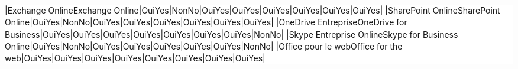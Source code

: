 |<span data-ttu-id="3d5f7-134">Exchange Online</span><span class="sxs-lookup"><span data-stu-id="3d5f7-134">Exchange Online</span></span>|<span data-ttu-id="3d5f7-135">Oui</span><span class="sxs-lookup"><span data-stu-id="3d5f7-135">Yes</span></span>|<span data-ttu-id="3d5f7-136">Non</span><span class="sxs-lookup"><span data-stu-id="3d5f7-136">No</span></span>|<span data-ttu-id="3d5f7-137">Oui</span><span class="sxs-lookup"><span data-stu-id="3d5f7-137">Yes</span></span>|<span data-ttu-id="3d5f7-138">Oui</span><span class="sxs-lookup"><span data-stu-id="3d5f7-138">Yes</span></span>|<span data-ttu-id="3d5f7-139">Oui</span><span class="sxs-lookup"><span data-stu-id="3d5f7-139">Yes</span></span>|<span data-ttu-id="3d5f7-140">Oui</span><span class="sxs-lookup"><span data-stu-id="3d5f7-140">Yes</span></span>|<span data-ttu-id="3d5f7-141">Oui</span><span class="sxs-lookup"><span data-stu-id="3d5f7-141">Yes</span></span>|<span data-ttu-id="3d5f7-142">Oui</span><span class="sxs-lookup"><span data-stu-id="3d5f7-142">Yes</span></span>|
|<span data-ttu-id="3d5f7-143">SharePoint Online</span><span class="sxs-lookup"><span data-stu-id="3d5f7-143">SharePoint Online</span></span>|<span data-ttu-id="3d5f7-144">Oui</span><span class="sxs-lookup"><span data-stu-id="3d5f7-144">Yes</span></span>|<span data-ttu-id="3d5f7-145">Non</span><span class="sxs-lookup"><span data-stu-id="3d5f7-145">No</span></span>|<span data-ttu-id="3d5f7-146">Oui</span><span class="sxs-lookup"><span data-stu-id="3d5f7-146">Yes</span></span>|<span data-ttu-id="3d5f7-147">Oui</span><span class="sxs-lookup"><span data-stu-id="3d5f7-147">Yes</span></span>|<span data-ttu-id="3d5f7-148">Oui</span><span class="sxs-lookup"><span data-stu-id="3d5f7-148">Yes</span></span>|<span data-ttu-id="3d5f7-149">Oui</span><span class="sxs-lookup"><span data-stu-id="3d5f7-149">Yes</span></span>|<span data-ttu-id="3d5f7-150">Oui</span><span class="sxs-lookup"><span data-stu-id="3d5f7-150">Yes</span></span>|<span data-ttu-id="3d5f7-151">Oui</span><span class="sxs-lookup"><span data-stu-id="3d5f7-151">Yes</span></span>|
|<span data-ttu-id="3d5f7-152">OneDrive Entreprise</span><span class="sxs-lookup"><span data-stu-id="3d5f7-152">OneDrive for Business</span></span>|<span data-ttu-id="3d5f7-153">Oui</span><span class="sxs-lookup"><span data-stu-id="3d5f7-153">Yes</span></span>|<span data-ttu-id="3d5f7-154">Oui</span><span class="sxs-lookup"><span data-stu-id="3d5f7-154">Yes</span></span>|<span data-ttu-id="3d5f7-155">Oui</span><span class="sxs-lookup"><span data-stu-id="3d5f7-155">Yes</span></span>|<span data-ttu-id="3d5f7-156">Oui</span><span class="sxs-lookup"><span data-stu-id="3d5f7-156">Yes</span></span>|<span data-ttu-id="3d5f7-157">Oui</span><span class="sxs-lookup"><span data-stu-id="3d5f7-157">Yes</span></span>|<span data-ttu-id="3d5f7-158">Oui</span><span class="sxs-lookup"><span data-stu-id="3d5f7-158">Yes</span></span>|<span data-ttu-id="3d5f7-159">Oui</span><span class="sxs-lookup"><span data-stu-id="3d5f7-159">Yes</span></span>|<span data-ttu-id="3d5f7-160">Non</span><span class="sxs-lookup"><span data-stu-id="3d5f7-160">No</span></span>|
|<span data-ttu-id="3d5f7-161">Skype Entreprise Online</span><span class="sxs-lookup"><span data-stu-id="3d5f7-161">Skype for Business Online</span></span>|<span data-ttu-id="3d5f7-162">Oui</span><span class="sxs-lookup"><span data-stu-id="3d5f7-162">Yes</span></span>|<span data-ttu-id="3d5f7-163">Non</span><span class="sxs-lookup"><span data-stu-id="3d5f7-163">No</span></span>|<span data-ttu-id="3d5f7-164">Oui</span><span class="sxs-lookup"><span data-stu-id="3d5f7-164">Yes</span></span>|<span data-ttu-id="3d5f7-165">Oui</span><span class="sxs-lookup"><span data-stu-id="3d5f7-165">Yes</span></span>|<span data-ttu-id="3d5f7-166">Oui</span><span class="sxs-lookup"><span data-stu-id="3d5f7-166">Yes</span></span>|<span data-ttu-id="3d5f7-167">Oui</span><span class="sxs-lookup"><span data-stu-id="3d5f7-167">Yes</span></span>|<span data-ttu-id="3d5f7-168">Oui</span><span class="sxs-lookup"><span data-stu-id="3d5f7-168">Yes</span></span>|<span data-ttu-id="3d5f7-169">Non</span><span class="sxs-lookup"><span data-stu-id="3d5f7-169">No</span></span>|
|<span data-ttu-id="3d5f7-170">Office pour le web</span><span class="sxs-lookup"><span data-stu-id="3d5f7-170">Office for the web</span></span>|<span data-ttu-id="3d5f7-171">Oui</span><span class="sxs-lookup"><span data-stu-id="3d5f7-171">Yes</span></span>|<span data-ttu-id="3d5f7-172">Oui</span><span class="sxs-lookup"><span data-stu-id="3d5f7-172">Yes</span></span>|<span data-ttu-id="3d5f7-173">Oui</span><span class="sxs-lookup"><span data-stu-id="3d5f7-173">Yes</span></span>|<span data-ttu-id="3d5f7-174">Oui</span><span class="sxs-lookup"><span data-stu-id="3d5f7-174">Yes</span></span>|<span data-ttu-id="3d5f7-175">Oui</span><span class="sxs-lookup"><span data-stu-id="3d5f7-175">Yes</span></span>|<span data-ttu-id="3d5f7-176">Oui</span><span class="sxs-lookup"><span data-stu-id="3d5f7-176">Yes</span></span>|<span data-ttu-id="3d5f7-177">Oui</span><span class="sxs-lookup"><span data-stu-id="3d5f7-177">Yes</span></span>|<span data-ttu-id="3d5f7-178">Oui</span><span class="sxs-lookup"><span data-stu-id="3d5f7-178">Yes</span></span>|